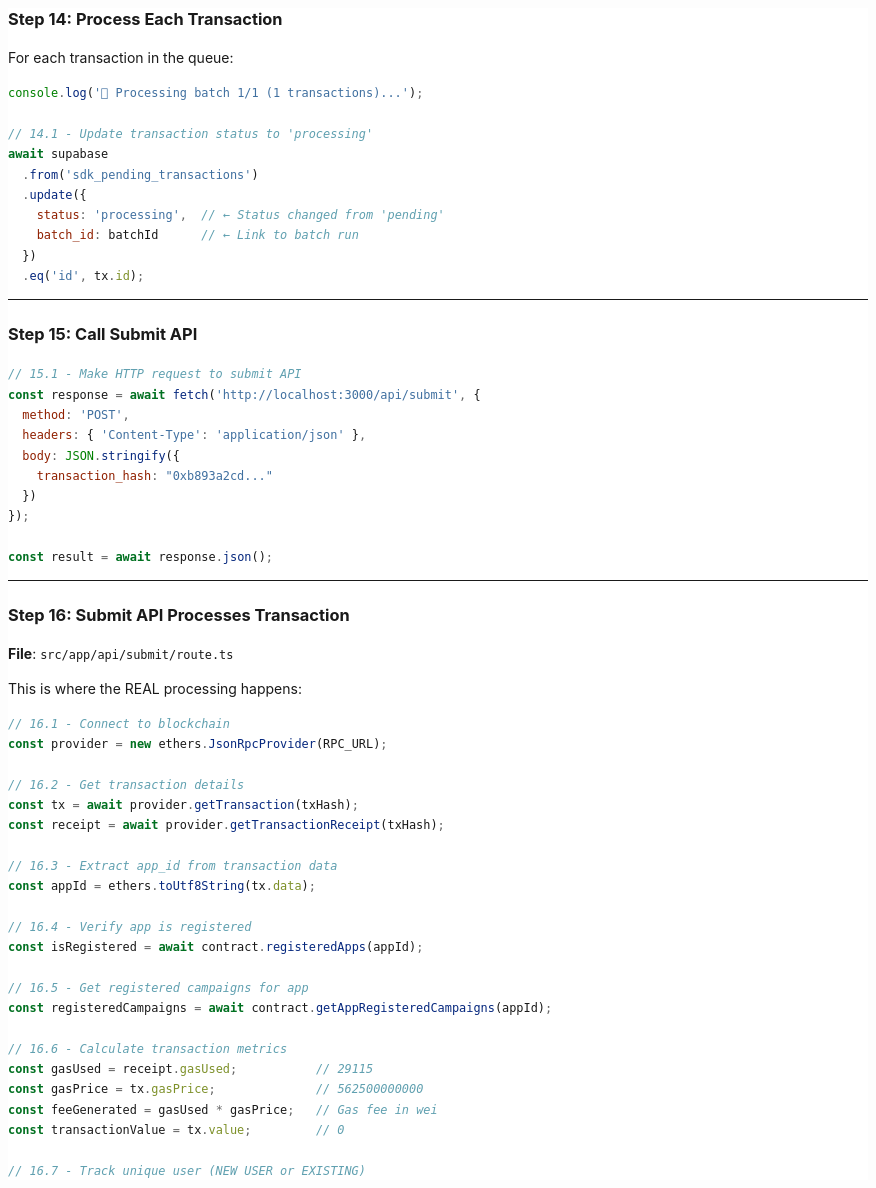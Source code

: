 
### **Step 14: Process Each Transaction**

For each transaction in the queue:

```javascript
console.log('🔄 Processing batch 1/1 (1 transactions)...');

// 14.1 - Update transaction status to 'processing'
await supabase
  .from('sdk_pending_transactions')
  .update({ 
    status: 'processing',  // ← Status changed from 'pending'
    batch_id: batchId      // ← Link to batch run
  })
  .eq('id', tx.id);
```

---

### **Step 15: Call Submit API**

```javascript
// 15.1 - Make HTTP request to submit API
const response = await fetch('http://localhost:3000/api/submit', {
  method: 'POST',
  headers: { 'Content-Type': 'application/json' },
  body: JSON.stringify({
    transaction_hash: "0xb893a2cd..."
  })
});

const result = await response.json();
```

---

### **Step 16: Submit API Processes Transaction**

**File**: `src/app/api/submit/route.ts`

This is where the REAL processing happens:

```javascript
// 16.1 - Connect to blockchain
const provider = new ethers.JsonRpcProvider(RPC_URL);

// 16.2 - Get transaction details
const tx = await provider.getTransaction(txHash);
const receipt = await provider.getTransactionReceipt(txHash);

// 16.3 - Extract app_id from transaction data
const appId = ethers.toUtf8String(tx.data);

// 16.4 - Verify app is registered
const isRegistered = await contract.registeredApps(appId);

// 16.5 - Get registered campaigns for app
const registeredCampaigns = await contract.getAppRegisteredCampaigns(appId);

// 16.6 - Calculate transaction metrics
const gasUsed = receipt.gasUsed;           // 29115
const gasPrice = tx.gasPrice;              // 562500000000
const feeGenerated = gasUsed * gasPrice;   // Gas fee in wei
const transactionValue = tx.value;         // 0

// 16.7 - Track unique user (NEW USER or EXISTING)
```